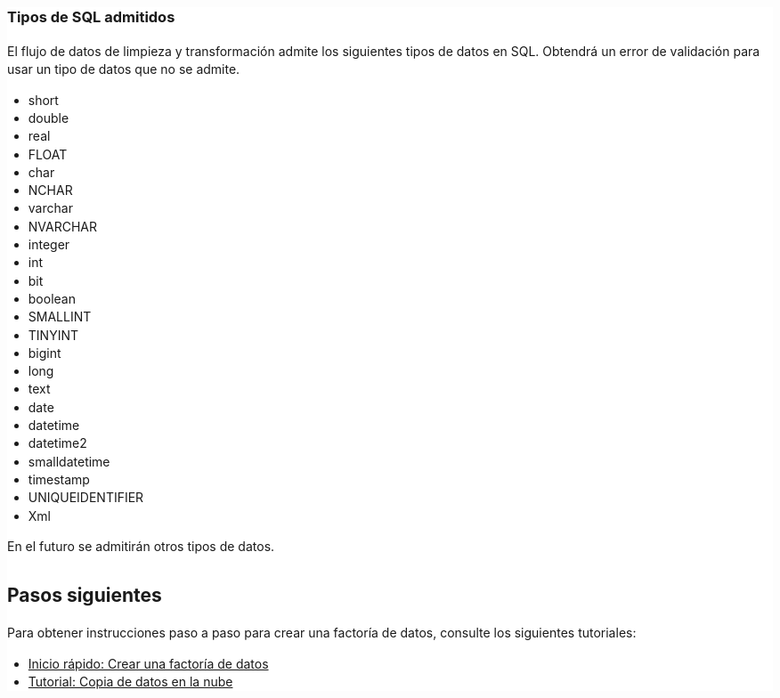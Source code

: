 ### <a name="supported-sql-types"></a>Tipos de SQL admitidos

El flujo de datos de limpieza y transformación admite los siguientes tipos de datos en SQL. Obtendrá un error de validación para usar un tipo de datos que no se admite.

* short
* double
* real
* FLOAT
* char
* NCHAR
* varchar
* NVARCHAR
* integer
* int
* bit
* boolean
* SMALLINT
* TINYINT
* bigint
* long
* text
* date
* datetime
* datetime2
* smalldatetime
* timestamp
* UNIQUEIDENTIFIER
* Xml

En el futuro se admitirán otros tipos de datos.

## <a name="next-steps"></a>Pasos siguientes
Para obtener instrucciones paso a paso para crear una factoría de datos, consulte los siguientes tutoriales:

- [Inicio rápido: Crear una factoría de datos](quickstart-create-data-factory-dot-net.md)
- [Tutorial: Copia de datos en la nube](tutorial-copy-data-dot-net.md)
